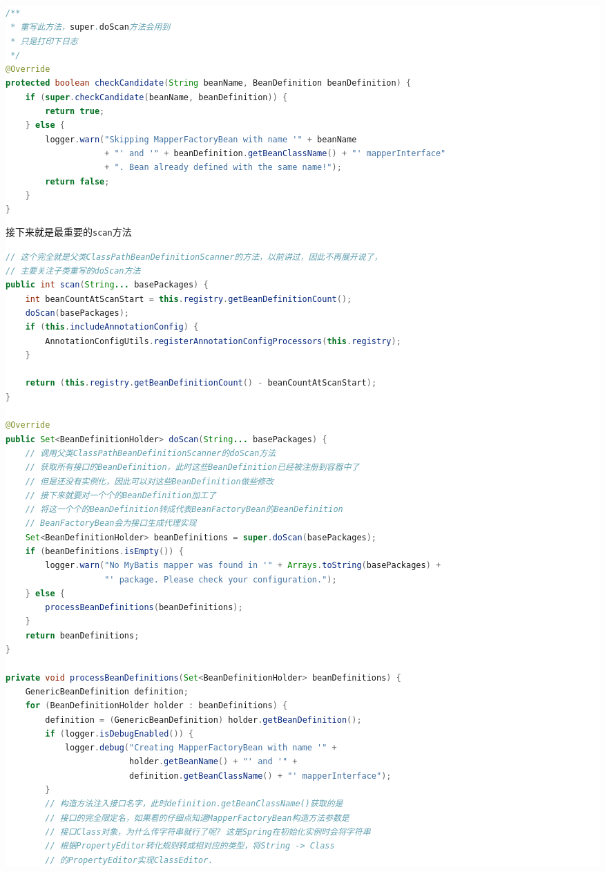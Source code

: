 ```java
/**
 * 重写此方法，super.doScan方法会用到
 * 只是打印下日志
 */
@Override
protected boolean checkCandidate(String beanName, BeanDefinition beanDefinition) {
    if (super.checkCandidate(beanName, beanDefinition)) {
        return true;
    } else {
        logger.warn("Skipping MapperFactoryBean with name '" + beanName 
                    + "' and '" + beanDefinition.getBeanClassName() + "' mapperInterface"
                    + ". Bean already defined with the same name!");
        return false;
    }
}
```

接下来就是最重要的`scan`方法

```java
// 这个完全就是父类ClassPathBeanDefinitionScanner的方法，以前讲过，因此不再展开说了，
// 主要关注子类重写的doScan方法
public int scan(String... basePackages) {
    int beanCountAtScanStart = this.registry.getBeanDefinitionCount();
    doScan(basePackages);
    if (this.includeAnnotationConfig) {
        AnnotationConfigUtils.registerAnnotationConfigProcessors(this.registry);
    }

    return (this.registry.getBeanDefinitionCount() - beanCountAtScanStart);
}

@Override
public Set<BeanDefinitionHolder> doScan(String... basePackages) {
    // 调用父类ClassPathBeanDefinitionScanner的doScan方法
    // 获取所有接口的BeanDefinition，此时这些BeanDefinition已经被注册到容器中了
    // 但是还没有实例化，因此可以对这些BeanDefinition做些修改
    // 接下来就要对一个个的BeanDefinition加工了
    // 将这一个个的BeanDefinition转成代表BeanFactoryBean的BeanDefinition
    // BeanFactoryBean会为接口生成代理实现
    Set<BeanDefinitionHolder> beanDefinitions = super.doScan(basePackages);
    if (beanDefinitions.isEmpty()) {
        logger.warn("No MyBatis mapper was found in '" + Arrays.toString(basePackages) + 
                    "' package. Please check your configuration.");
    } else {
        processBeanDefinitions(beanDefinitions);
    }
    return beanDefinitions;
}

private void processBeanDefinitions(Set<BeanDefinitionHolder> beanDefinitions) {
    GenericBeanDefinition definition;
    for (BeanDefinitionHolder holder : beanDefinitions) {
        definition = (GenericBeanDefinition) holder.getBeanDefinition();
        if (logger.isDebugEnabled()) {
            logger.debug("Creating MapperFactoryBean with name '" + 
                         holder.getBeanName() + "' and '" + 
                         definition.getBeanClassName() + "' mapperInterface");
        }
        // 构造方法注入接口名字，此时definition.getBeanClassName()获取的是
        // 接口的完全限定名，如果看的仔细点知道MapperFactoryBean构造方法参数是
        // 接口Class对象，为什么传字符串就行了呢? 这是Spring在初始化实例时会将字符串
        // 根据PropertyEditor转化规则转成相对应的类型，将String -> Class
        // 的PropertyEditor实现ClassEditor.
```